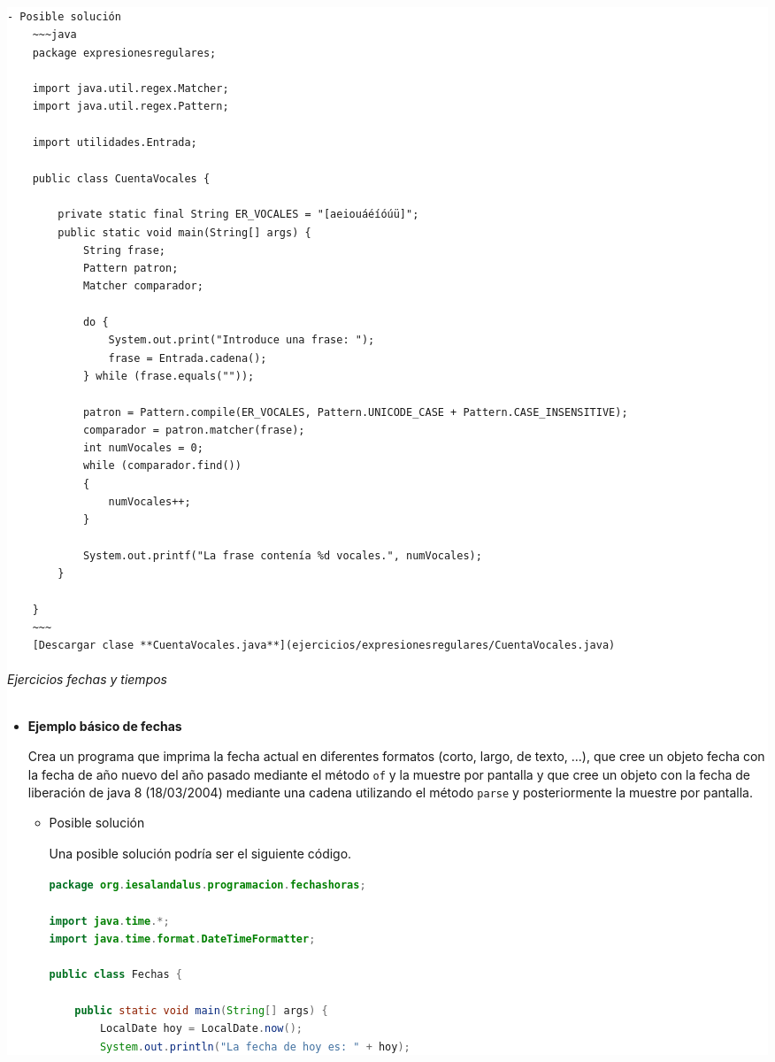 	- Posible solución
		~~~java
		package expresionesregulares;

		import java.util.regex.Matcher;
		import java.util.regex.Pattern;

		import utilidades.Entrada;

		public class CuentaVocales {

			private static final String ER_VOCALES = "[aeiouáéíóúü]";
			public static void main(String[] args) {
				String frase;
				Pattern patron;
				Matcher comparador;

				do {
					System.out.print("Introduce una frase: ");
					frase = Entrada.cadena();
				} while (frase.equals(""));

				patron = Pattern.compile(ER_VOCALES, Pattern.UNICODE_CASE + Pattern.CASE_INSENSITIVE);
				comparador = patron.matcher(frase);
				int numVocales = 0;
				while (comparador.find())
				{
					numVocales++;
				}

				System.out.printf("La frase contenía %d vocales.", numVocales);
			}

		}
		~~~
		[Descargar clase **CuentaVocales.java**](ejercicios/expresionesregulares/CuentaVocales.java)

###### Ejercicios fechas y tiempos

- **Ejemplo básico de fechas**

	Crea un programa que imprima la fecha actual en diferentes formatos (corto, largo, de texto, ...), que cree un objeto fecha con la fecha de año nuevo del año pasado mediante el método `of` y la muestre por pantalla y que cree un objeto con la fecha de liberación de java 8 (18/03/2004) mediante una cadena utilizando el método `parse` y posteriormente la muestre por pantalla.

	- Posible solución

		Una posible solución podría ser el siguiente código.

		~~~java
		package org.iesalandalus.programacion.fechashoras;

		import java.time.*;
		import java.time.format.DateTimeFormatter;

		public class Fechas {

			public static void main(String[] args) {
				LocalDate hoy = LocalDate.now();
				System.out.println("La fecha de hoy es: " + hoy);
